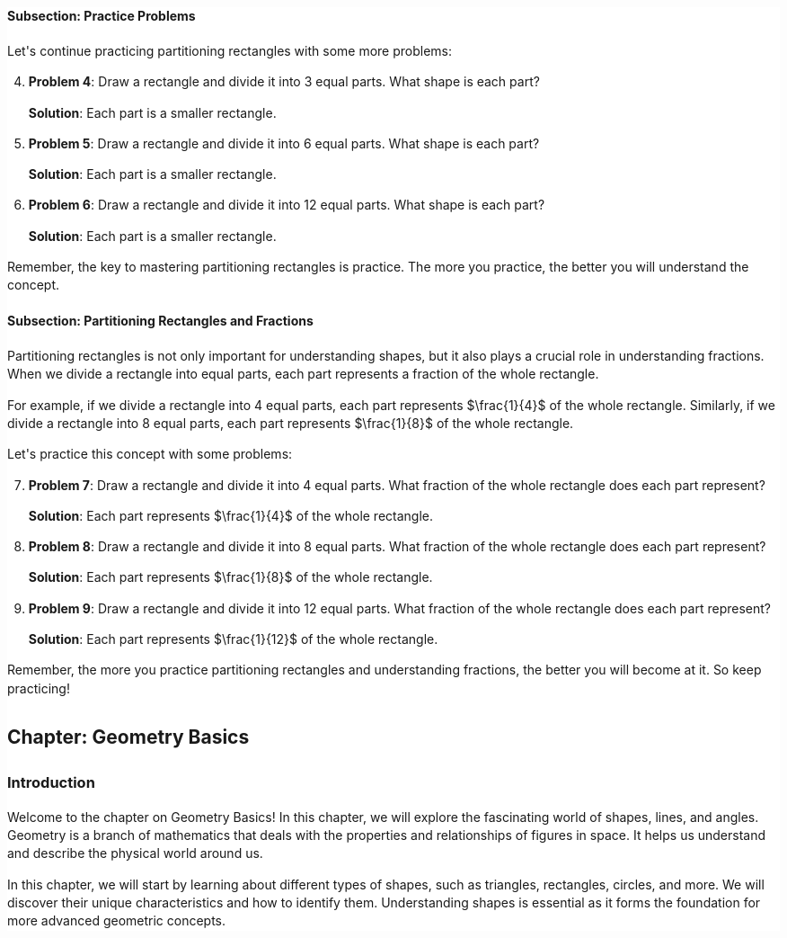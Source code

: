 #### Subsection: Practice Problems

Let's continue practicing partitioning rectangles with some more problems:

4. **Problem 4**: Draw a rectangle and divide it into 3 equal parts. What shape is each part?

    **Solution**: Each part is a smaller rectangle.

5. **Problem 5**: Draw a rectangle and divide it into 6 equal parts. What shape is each part?

    **Solution**: Each part is a smaller rectangle.

6. **Problem 6**: Draw a rectangle and divide it into 12 equal parts. What shape is each part?

    **Solution**: Each part is a smaller rectangle.

Remember, the key to mastering partitioning rectangles is practice. The more you practice, the better you will understand the concept. 

#### Subsection: Partitioning Rectangles and Fractions

Partitioning rectangles is not only important for understanding shapes, but it also plays a crucial role in understanding fractions. When we divide a rectangle into equal parts, each part represents a fraction of the whole rectangle. 

For example, if we divide a rectangle into 4 equal parts, each part represents $\frac{1}{4}$ of the whole rectangle. Similarly, if we divide a rectangle into 8 equal parts, each part represents $\frac{1}{8}$ of the whole rectangle. 

Let's practice this concept with some problems:

7. **Problem 7**: Draw a rectangle and divide it into 4 equal parts. What fraction of the whole rectangle does each part represent?

    **Solution**: Each part represents $\frac{1}{4}$ of the whole rectangle.

8. **Problem 8**: Draw a rectangle and divide it into 8 equal parts. What fraction of the whole rectangle does each part represent?

    **Solution**: Each part represents $\frac{1}{8}$ of the whole rectangle.

9. **Problem 9**: Draw a rectangle and divide it into 12 equal parts. What fraction of the whole rectangle does each part represent?

    **Solution**: Each part represents $\frac{1}{12}$ of the whole rectangle.

Remember, the more you practice partitioning rectangles and understanding fractions, the better you will become at it. So keep practicing!

## Chapter: Geometry Basics

### Introduction

Welcome to the chapter on Geometry Basics! In this chapter, we will explore the fascinating world of shapes, lines, and angles. Geometry is a branch of mathematics that deals with the properties and relationships of figures in space. It helps us understand and describe the physical world around us.

In this chapter, we will start by learning about different types of shapes, such as triangles, rectangles, circles, and more. We will discover their unique characteristics and how to identify them. Understanding shapes is essential as it forms the foundation for more advanced geometric concepts.
